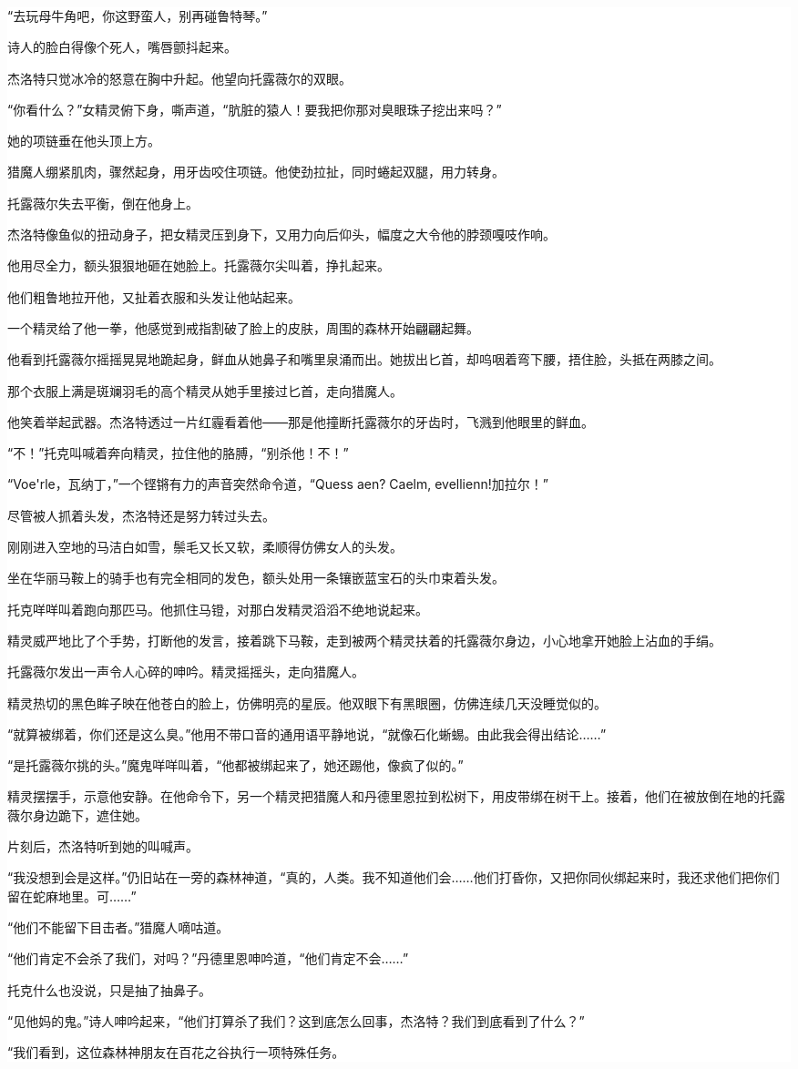 “去玩母牛角吧，你这野蛮人，别再碰鲁特琴。”

诗人的脸白得像个死人，嘴唇颤抖起来。

杰洛特只觉冰冷的怒意在胸中升起。他望向托露薇尔的双眼。

“你看什么？”女精灵俯下身，嘶声道，“肮脏的猿人！要我把你那对臭眼珠子挖出来吗？”

她的项链垂在他头顶上方。

猎魔人绷紧肌肉，骤然起身，用牙齿咬住项链。他使劲拉扯，同时蜷起双腿，用力转身。

托露薇尔失去平衡，倒在他身上。

杰洛特像鱼似的扭动身子，把女精灵压到身下，又用力向后仰头，幅度之大令他的脖颈嘎吱作响。

他用尽全力，额头狠狠地砸在她脸上。托露薇尔尖叫着，挣扎起来。

他们粗鲁地拉开他，又扯着衣服和头发让他站起来。

一个精灵给了他一拳，他感觉到戒指割破了脸上的皮肤，周围的森林开始翩翩起舞。

他看到托露薇尔摇摇晃晃地跪起身，鲜血从她鼻子和嘴里泉涌而出。她拔出匕首，却呜咽着弯下腰，捂住脸，头抵在两膝之间。

那个衣服上满是斑斓羽毛的高个精灵从她手里接过匕首，走向猎魔人。

他笑着举起武器。杰洛特透过一片红霾看着他——那是他撞断托露薇尔的牙齿时，飞溅到他眼里的鲜血。

“不！”托克叫喊着奔向精灵，拉住他的胳膊，“别杀他！不！”

“Voe'rle，瓦纳丁，”一个铿锵有力的声音突然命令道，“Quess aen? Caelm, evellienn!加拉尔！”

尽管被人抓着头发，杰洛特还是努力转过头去。

刚刚进入空地的马洁白如雪，鬃毛又长又软，柔顺得仿佛女人的头发。

坐在华丽马鞍上的骑手也有完全相同的发色，额头处用一条镶嵌蓝宝石的头巾束着头发。

托克咩咩叫着跑向那匹马。他抓住马镫，对那白发精灵滔滔不绝地说起来。

精灵威严地比了个手势，打断他的发言，接着跳下马鞍，走到被两个精灵扶着的托露薇尔身边，小心地拿开她脸上沾血的手绢。

托露薇尔发出一声令人心碎的呻吟。精灵摇摇头，走向猎魔人。

精灵热切的黑色眸子映在他苍白的脸上，仿佛明亮的星辰。他双眼下有黑眼圈，仿佛连续几天没睡觉似的。

“就算被绑着，你们还是这么臭。”他用不带口音的通用语平静地说，“就像石化蜥蜴。由此我会得出结论……”

“是托露薇尔挑的头。”魔鬼咩咩叫着，“他都被绑起来了，她还踢他，像疯了似的。”

精灵摆摆手，示意他安静。在他命令下，另一个精灵把猎魔人和丹德里恩拉到松树下，用皮带绑在树干上。接着，他们在被放倒在地的托露薇尔身边跪下，遮住她。

片刻后，杰洛特听到她的叫喊声。

“我没想到会是这样。”仍旧站在一旁的森林神道，“真的，人类。我不知道他们会……他们打昏你，又把你同伙绑起来时，我还求他们把你们留在蛇麻地里。可……”

“他们不能留下目击者。”猎魔人嘀咕道。

“他们肯定不会杀了我们，对吗？”丹德里恩呻吟道，“他们肯定不会……”

托克什么也没说，只是抽了抽鼻子。

“见他妈的鬼。”诗人呻吟起来，“他们打算杀了我们？这到底怎么回事，杰洛特？我们到底看到了什么？”

“我们看到，这位森林神朋友在百花之谷执行一项特殊任务。
